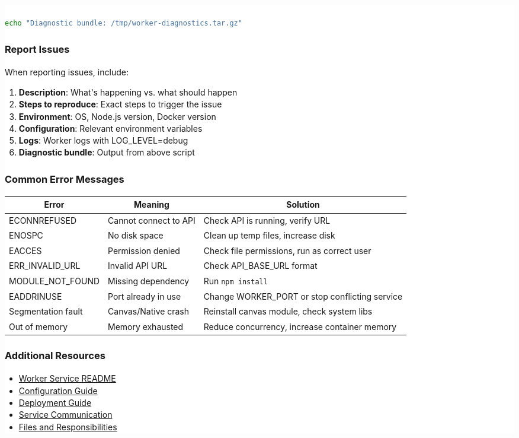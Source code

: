 ```bash

echo "Diagnostic bundle: /tmp/worker-diagnostics.tar.gz"
```

### Report Issues

When reporting issues, include:
1. **Description**: What's happening vs. what should happen
2. **Steps to reproduce**: Exact steps to trigger the issue
3. **Environment**: OS, Node.js version, Docker version
4. **Configuration**: Relevant environment variables
5. **Logs**: Worker logs with LOG_LEVEL=debug
6. **Diagnostic bundle**: Output from above script

### Common Error Messages

| Error | Meaning | Solution |
|-------|---------|----------|
| ECONNREFUSED | Cannot connect to API | Check API is running, verify URL |
| ENOSPC | No disk space | Clean up temp files, increase disk |
| EACCES | Permission denied | Check file permissions, run as correct user |
| ERR_INVALID_URL | Invalid API URL | Check API_BASE_URL format |
| MODULE_NOT_FOUND | Missing dependency | Run `npm install` |
| EADDRINUSE | Port already in use | Change WORKER_PORT or stop conflicting service |
| Segmentation fault | Canvas/Native crash | Reinstall canvas module, check system libs |
| Out of memory | Memory exhausted | Reduce concurrency, increase container memory |

### Additional Resources

- [Worker Service README](../../src/worker-service/README.md)
- [Configuration Guide](configuration.md)
- [Deployment Guide](deployment.md)
- [Service Communication](service-communication.md)
- [Files and Responsibilities](files-and-responsibilities.md)
